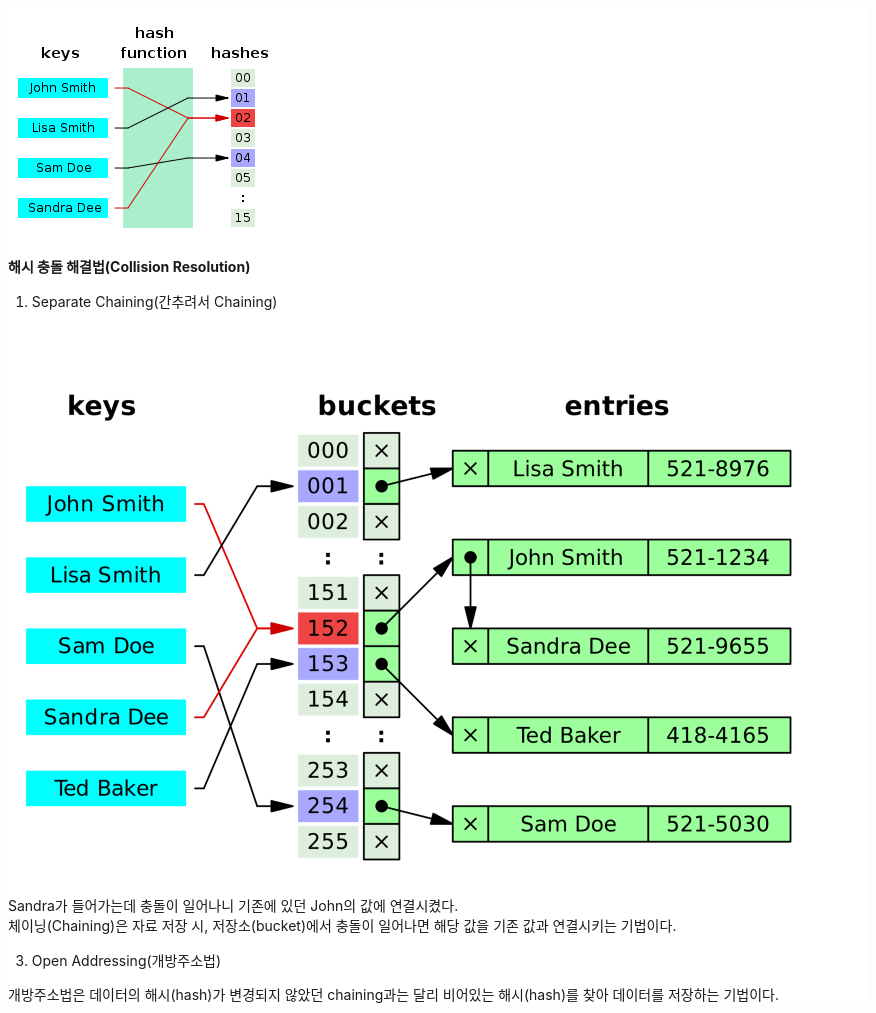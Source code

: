 ![img_1.png](img_1.png)

**해시 충돌 해결법(Collision Resolution)**<br>

1. Separate Chaining(간추려서 Chaining)<br>

![img_2.png](img_2.png)

Sandra가 들어가는데 충돌이 일어나니 기존에 있던 John의 값에 연결시켰다.<br>
체이닝(Chaining)은 자료 저장 시, 저장소(bucket)에서 충돌이 일어나면 해당 값을 기존 값과 연결시키는 기법이다.

3. Open Addressing(개방주소법)<br>

개방주소법은 데이터의 해시(hash)가 변경되지 않았던 chaining과는 달리 비어있는 해시(hash)를 찾아 데이터를 저장하는 기법이다.
